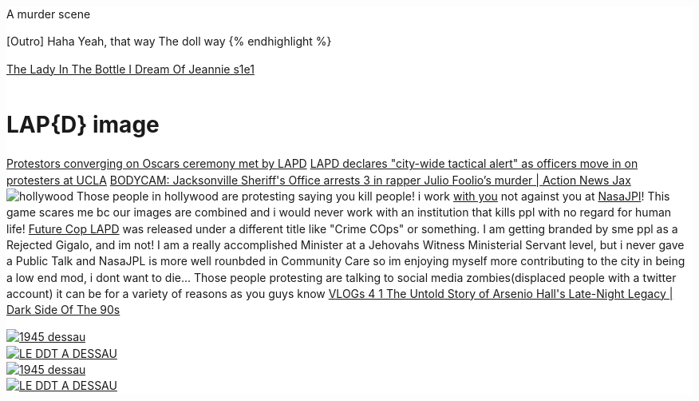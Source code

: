 A murder scene

[Outro]
Haha
Yeah, that way
The doll way
{% endhighlight %}


[The Lady In The Bottle  I Dream Of Jeannie s1e1](https://www.youtube.com/watch?v=F41Y37XTZck)

# LAP{D} image 
[Protestors converging on Oscars ceremony met by LAPD](https://www.youtube.com/watch?v=-6YXvzx4JsI) [LAPD declares "city-wide tactical alert" as officers move in on protesters at UCLA](https://www.youtube.com/watch?v=hdrvQ-5MnDM) [BODYCAM: Jacksonville Sheriff's Office arrests 3 in rapper Julio Foolio’s murder | Action News Jax](https://www.youtube.com/watch?v=BN3YxNtTvZM)
![hollywood](https://pbs.twimg.com/media/GTmrQcoaQAAtAdK?format=jpg&name=large)
 Those people in hollywood are protesting saying you kill people! i work [with you](https://ricothaka.github.io/dispositionforsherrif) not against you at [NasaJPl](https://ricothaka.github.io/worknotes)! This game scares me bc our images are combined and i would never work with an institution that kills ppl with no regard for human life! [Future Cop LAPD](https://oldgamesdownload.com/future-cop-lapd/) was released under a different title like "Crime COps" or something. I am getting branded by sme ppl as a Rejected Gigalo, and im not! I am a really accomplished Minister at a Jehovahs Witness Ministerial Servant level, but i never gave a Public Talk and NasaJPL is more well rounbded in Community Care so im enjoying myself more contributing to the city in being a low end mod, i dont want to die... Those people protesting are talking to social media zombies(displaced people with a twitter account) it can be for a variety of reasons as you guys know [VLOGs 4 1 The Untold Story of Arsenio Hall's Late-Night Legacy | Dark Side Of The 90s](https://youtu.be/rXDhWPPtUsU?si=mnISb99jvlbTDSse)

<div class='twoPanelSpread'>
        <div class='row'>
          <div class='panelColumn'>
            <div class='leftColumn'>
             <a href="https://pbs.twimg.com/media/GTmqE3GbAAAkcUw?format=jpg&name=large"> <img src="https://pbs.twimg.com/media/GTmqE3GbAAAkcUw?format=jpg&name=large" alt="1945 dessau" ></a>
            </div>
          </div>
          <div class='panelColumn'>
            <div class='rightColumn'>
             <a href="https://pbs.twimg.com/media/GTmqbLIakAArjvL?format=jpg&name=medium"> <img src="https://pbs.twimg.com/media/GTmqbLIakAArjvL?format=jpg&name=medium" alt="LE DDT A DESSAU" ></a>
   </div>
  </div>    
 </div>
</div>
<div class='twoPanelSpread'>
        <div class='row'>
          <div class='panelColumn'>
            <div class='leftColumn'>
             <a href="https://pbs.twimg.com/media/GTe8puUbkAAkIT7?format=jpg&name=medium"> <img src="https://pbs.twimg.com/media/GTe8puUbkAAkIT7?format=jpg&name=medium" alt="1945 dessau" ></a>
            </div>
          </div>
          <div class='panelColumn'>
            <div class='rightColumn'>
             <a href="https://pbs.twimg.com/media/GTe8puVaAAAsUX6?format=png&name=medium"> <img src="https://pbs.twimg.com/media/GTe8puVaAAAsUX6?format=png&name=medium" alt="LE DDT A DESSAU" ></a>
   </div>
  </div>    
 </div>
</div>
